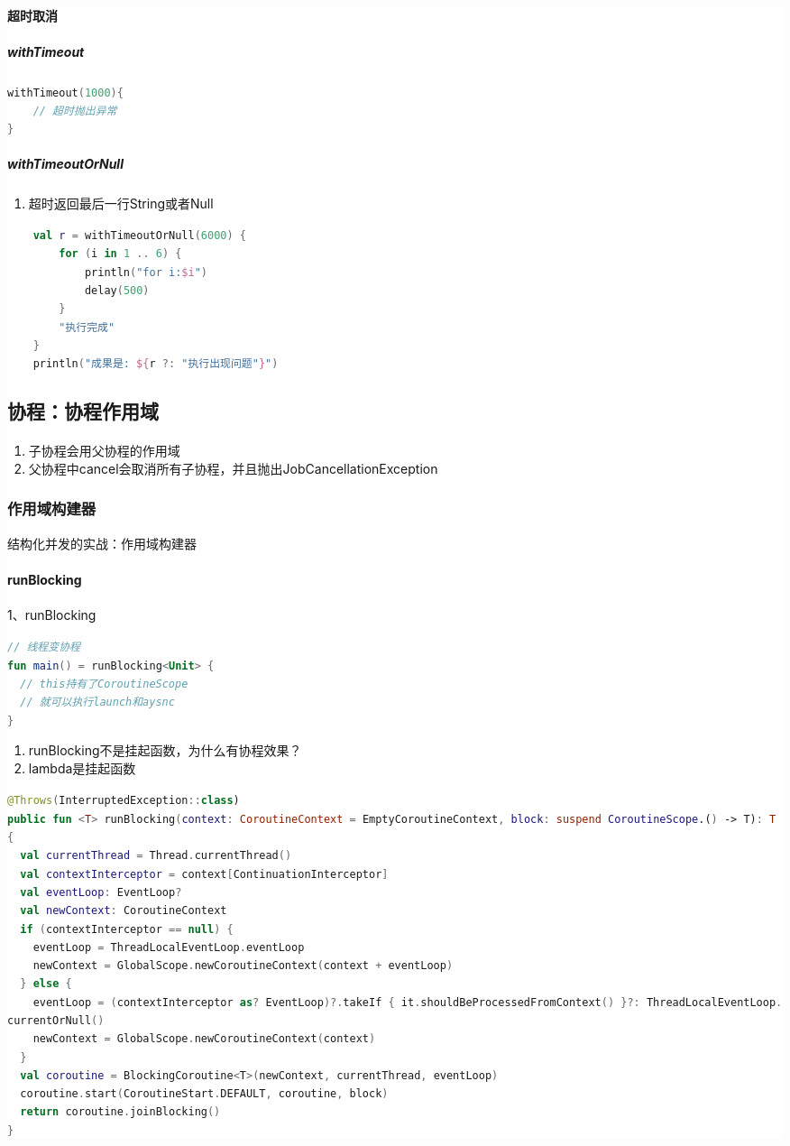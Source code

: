 #### 超时取消

##### withTimeout
```kotlin
withTimeout(1000){
    // 超时抛出异常
}
```

##### withTimeoutOrNull
1. 超时返回最后一行String或者Null
```kotlin
    val r = withTimeoutOrNull(6000) {
        for (i in 1 .. 6) {
            println("for i:$i")
            delay(500)
        }
        "执行完成"
    }
    println("成果是: ${r ?: "执行出现问题"}")
```

## 协程：协程作用域

1. 子协程会用父协程的作用域
2. 父协程中cancel会取消所有子协程，并且抛出JobCancellationException

### 作用域构建器

结构化并发的实战：作用域构建器

#### runBlocking
1、runBlocking
```kotlin
// 线程变协程
fun main() = runBlocking<Unit> {
  // this持有了CoroutineScope
  // 就可以执行launch和aysnc
}
```
1. runBlocking不是挂起函数，为什么有协程效果？
2. lambda是挂起函数
```kotlin
@Throws(InterruptedException::class)
public fun <T> runBlocking(context: CoroutineContext = EmptyCoroutineContext, block: suspend CoroutineScope.() -> T): T {
  val currentThread = Thread.currentThread()
  val contextInterceptor = context[ContinuationInterceptor]
  val eventLoop: EventLoop?
  val newContext: CoroutineContext
  if (contextInterceptor == null) {
    eventLoop = ThreadLocalEventLoop.eventLoop
    newContext = GlobalScope.newCoroutineContext(context + eventLoop)
  } else {
    eventLoop = (contextInterceptor as? EventLoop)?.takeIf { it.shouldBeProcessedFromContext() }?: ThreadLocalEventLoop.currentOrNull()
    newContext = GlobalScope.newCoroutineContext(context)
  }
  val coroutine = BlockingCoroutine<T>(newContext, currentThread, eventLoop)
  coroutine.start(CoroutineStart.DEFAULT, coroutine, block)
  return coroutine.joinBlocking()
}
```
